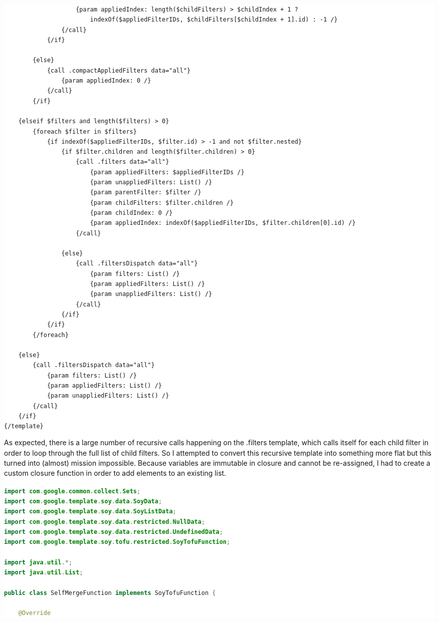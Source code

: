 ```closuretemplate
                    {param appliedIndex: length($childFilters) > $childIndex + 1 ?
                        indexOf($appliedFilterIDs, $childFilters[$childIndex + 1].id) : -1 /}
                {/call}
            {/if}

        {else}
            {call .compactAppliedFilters data="all"}
                {param appliedIndex: 0 /}
            {/call}
        {/if}

    {elseif $filters and length($filters) > 0}
        {foreach $filter in $filters}
            {if indexOf($appliedFilterIDs, $filter.id) > -1 and not $filter.nested}
                {if $filter.children and length($filter.children) > 0}
                    {call .filters data="all"}
                        {param appliedFilters: $appliedFilterIDs /}
                        {param unappliedFilters: List() /}
                        {param parentFilter: $filter /}
                        {param childFilters: $filter.children /}
                        {param childIndex: 0 /}
                        {param appliedIndex: indexOf($appliedFilterIDs, $filter.children[0].id) /}
                    {/call}

                {else}
                    {call .filtersDispatch data="all"}
                        {param filters: List() /}
                        {param appliedFilters: List() /}
                        {param unappliedFilters: List() /}
                    {/call}
                {/if}
            {/if}
        {/foreach}

    {else}
        {call .filtersDispatch data="all"}
            {param filters: List() /}
            {param appliedFilters: List() /}
            {param unappliedFilters: List() /}
        {/call}
    {/if}
{/template}
```

As expected, there is a large number of recursive calls happening on the .filters template, which calls itself for each child filter in order to loop through the full list of child filters. So I attempted to convert this recursive template into something more flat but this turned into (almost) mission impossible. Because variables are immutable in closure and cannot be re-assigned, I had to create a custom closure function in order to add elements to an existing list.

```java
import com.google.common.collect.Sets;
import com.google.template.soy.data.SoyData;
import com.google.template.soy.data.SoyListData;
import com.google.template.soy.data.restricted.NullData;
import com.google.template.soy.data.restricted.UndefinedData;
import com.google.template.soy.tofu.restricted.SoyTofuFunction;

import java.util.*;
import java.util.List;

public class SelfMergeFunction implements SoyTofuFunction {

    @Override
```